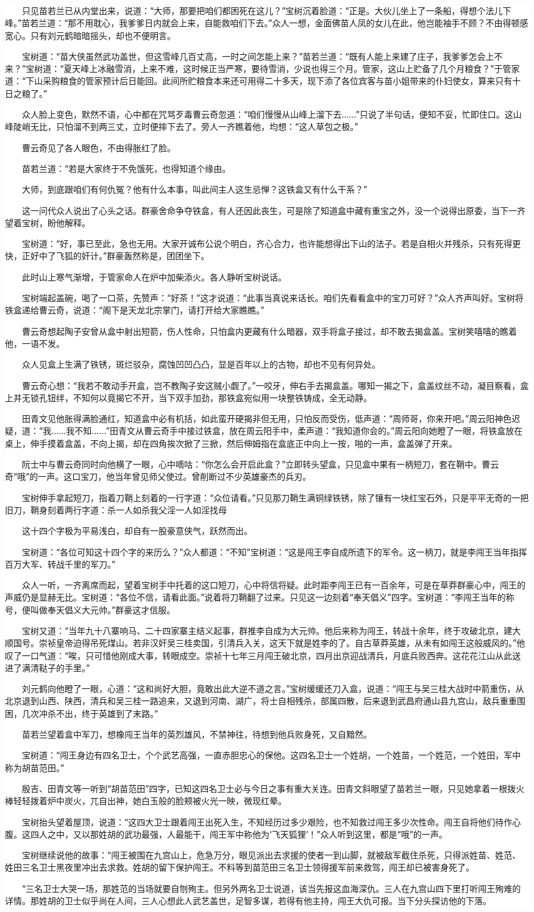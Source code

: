 　　只见苗若兰已从内堂出来，说道：“大师，那要把咱们都困死在这儿？”宝树沉着脸道：“正是。大伙儿坐上了一条船，得想个法儿下峰。”苗若兰道：“那不用耽心，我爹爹日内就会上来，自能救咱们下去。”众人一想，金面佛苗人凤的女儿在此，他岂能袖手不顾？不由得顿感宽心。只有刘元鹤暗暗摇头，却也不便明言。

　　宝树道：“苗大侠虽然武功盖世，但这雪峰几百丈高，一时之间怎能上来？”苗若兰道：“既有人能上来建了庄子，我爹爹怎会上不来？”宝树道：“夏天峰上冰融雪消，上来不难，这时候正当严寒，要待雪消，少说也得三个月。管家，这山上贮备了几个月粮食？”于管家道：“下山采购粮食的管家预计后日能回。此间所贮粮食本来还可用得二十多天，现下添了各位宾客与苗小姐带来的仆妇使女，算来只有十日之粮了。”

　　众人脸上变色，默然不语，心中都在咒骂歹毒曹云奇忽道：“咱们慢慢从山峰上溜下去……”只说了半句话，便知不妥，忙即住口。这山峰陡峭无比，只怕溜不到两三丈，立时便摔下去了。旁人一齐瞧着他，均想：“这人草包之极。”

　　曹云奇见了各人眼色，不由得胀红了脸。

　　苗若兰道：“若是大家终于不免饿死，也得知道个缘由。

　　大师，到底跟咱们有何仇冤？他有什么本事，叫此间主人这生忌惮？这铁盒又有什么干系？”

　　这一问代众人说出了心头之话。群豪舍命争夺铁盒，有人还因此丧生，可是除了知道盒中藏有重宝之外，没一个说得出原委，当下一齐望着宝树，盼他解释。

　　宝树道：“好，事已至此，急也无用。大家开诚布公说个明白，齐心合力，也许能想得出下山的法子。若是自相火并残杀，只有死得更快，正好中了飞狐的奸计。”群豪轰然称是，团团坐下。

　　此时山上寒气渐增，于管家命人在炉中加柴添火。各人静听宝树说话。

　　宝树端起盖碗，喝了一口茶，先赞声：“好茶！”这才说道：“此事当真说来话长。咱们先看看盒中的宝刀可好？”众人齐声叫好。宝树将铁盒递给曹云奇，说道：“阁下是天龙北宗掌门，请打开给大家瞧瞧。”

　　曹云奇想起陶子安曾从盒中射出短箭，伤人性命，只怕盒内更藏有什么暗器，双手将盒子接过，却不敢去揭盒盖。宝树笑嘻嘻的瞧着他，一语不发。

　　众人见盒上生满了铁锈，斑烂驳杂，腐蚀凹凹凸凸，显是百年以上的古物，却也不见有何异处。

　　曹云奇心想：“我若不敢动手开盒，岂不教陶子安这贼小觑了。”一咬牙，伸右手去揭盒盖。哪知一揭之下，盒盖纹丝不动，凝目察看，盒上并无锁孔钮绊，不知何以竟揭它不开，当下双手加劲，那铁盒宛似用一块整铁铸成，全无动静。

　　田青文见他胀得满脸通红，知道盒中必有机括，如此蛮开硬揭非但无用，只怕反而受伤，低声道：“周师哥，你来开吧。”周云阳神色迟疑，道：“我……我不知……”田青文从曹云奇手中接过铁盒，放在周云阳手中，柔声道：“我知道你会的。”周云阳向她瞪了一眼，将铁盒放在桌上，伸手摸着盒盖，不向上揭，却在四角挨次掀了三掀，然后伸姆指在盒底正中向上一按，啪的一声，盒盖弹了开来。

　　阮士中与曹云奇同时向他横了一眼，心中嘀咕：“你怎么会开启此盒？”立即转头望盒，只见盒中果有一柄短刀，套在鞘中。曹云奇“哦”的一声。这口宝刀，他当年曾见师父使过。曾削断过不少英雄豪杰的兵刃。

　　宝树伸手拿起短刀，指着刀鞘上刻着的一行字道：“众位请看。”只见那刀鞘生满铜绿铁锈，除了镶有一块红宝石外，只是平平无奇的一把旧刀，鞘身刻着两行字道：杀一人如杀我父淫一人如淫找母

　　这十四个字极为平易浅白，却自有一股豪意侠气，跃然而出。

　　宝树道：“各位可知这十四个字的来历么？”众人都道：“不知”宝树道：“这是闯王李自成所遗下的军令。这一柄刀，就是李闯王当年指挥百万大军、转战千里的军刀。”

　　众人一听，一齐离席而起，望着宝树手中托着的这口短刀，心中将信将疑。此时距李闯王已有一百余年，可是在草莽群豪心中，闯王的声威仍是显赫无比。宝树道：“各位不信，请看此面。”说着将刀鞘翻了过来。只见这一边刻着“奉天倡义”四字。宝树道：“李闯王当年的称号，便叫做奉天倡义大元帅。”群豪这才信服。

　　宝树又道：“当年九十八寨响马、二十四家寨主结义起事，群推李自成为大元帅。他后来称为闯王，转战十余年，终于攻破北京，建大顺国号。崇祯皇帝迫得吊死煤山。若非汉奸吴三桂卖国，引清兵入关，这天下就是姓李的了。自古草莽英雄，从未有如闯王这般威风的。”他叹了一口气道：“唉，只可惜他刚成大事，转眼成空。崇祯十七年三月闯王破北京，四月出京迎战清兵，月底兵败西奔。这花花江山从此送进了满清鞑子的手里。”

　　刘元鹤向他瞪了一眼，心道：“这和尚好大胆，竟敢出此大逆不道之言。”宝树缓缓还刀入盒，说道：“闯王与吴三桂大战时中箭重伤，从北京退到山西、陕西，清兵和吴三桂一路追来，又退到河南、湖广，将士自相残杀，部属四散，后来退到武昌府通山县九宫山，敌兵重重围困，几次冲杀不出，终于英雄到了末路。”

　　苗若兰望着盒中军刀，想橡闯王当年的英烈雄风，不禁神往，待想到他兵败身死，又自黯然。

　　宝树道：“闯王身边有四名卫士，个个武艺高强，一直赤胆忠心的保他。这四名卫士一个姓胡，一个姓苗，一个姓范，一个姓田，军中称为胡苗范田。”

　　殷吉、田青文等一听到“胡苗范田”四字，已知这四名卫士必与今日之事有重大关连。田青文斜眼望了苗若兰一眼，只见她拿着一根拨火棒轻轻拨着炉中炭火，兀自出神，她白玉般的脸颊被火光一映，微现红晕。

　　宝树抬头望着屋顶，说道：“这四大卫士跟着闯王出死入生，不知经历过多少艰险，也不知救过闯王多少次性命。闯王自将他们待作心腹。这四人之中，又以那姓胡的武功最强，人最能干，闯王军中称他为‘飞天狐狸’！”众人听到这里，都是“哦”的一声。

　　宝树继续说他的故事：“闯王被围在九宫山上，危急万分，眼见派出去求援的使者一到山脚，就被敌军截住杀死，只得派姓苗、姓范、姓田三名卫士黑夜里冲出去求救。姓胡的留下保护闯王。不料等到苗范田三名卫士领得援军前来救驾，闯王却已被害身死了。

　　“三名卫士大哭一场，那姓范的当场就要自刎殉主。但另外两名卫士说道，该当先报这血海深仇。三人在九宫山四下里打听闯王殉难的详情。那姓胡的卫士似乎尚在人间，三人心想此人武艺盖世，足智多谋，若得有他主持，闯王大仇可报。当下分头探访他的下落。
